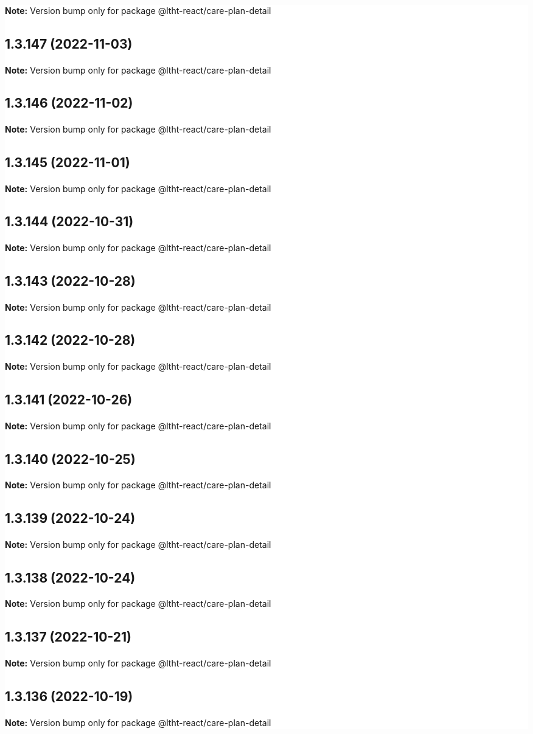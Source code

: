 **Note:** Version bump only for package @ltht-react/care-plan-detail

## 1.3.147 (2022-11-03)

**Note:** Version bump only for package @ltht-react/care-plan-detail

## 1.3.146 (2022-11-02)

**Note:** Version bump only for package @ltht-react/care-plan-detail

## 1.3.145 (2022-11-01)

**Note:** Version bump only for package @ltht-react/care-plan-detail

## 1.3.144 (2022-10-31)

**Note:** Version bump only for package @ltht-react/care-plan-detail

## 1.3.143 (2022-10-28)

**Note:** Version bump only for package @ltht-react/care-plan-detail

## 1.3.142 (2022-10-28)

**Note:** Version bump only for package @ltht-react/care-plan-detail

## 1.3.141 (2022-10-26)

**Note:** Version bump only for package @ltht-react/care-plan-detail

## 1.3.140 (2022-10-25)

**Note:** Version bump only for package @ltht-react/care-plan-detail

## 1.3.139 (2022-10-24)

**Note:** Version bump only for package @ltht-react/care-plan-detail

## 1.3.138 (2022-10-24)

**Note:** Version bump only for package @ltht-react/care-plan-detail

## 1.3.137 (2022-10-21)

**Note:** Version bump only for package @ltht-react/care-plan-detail

## 1.3.136 (2022-10-19)

**Note:** Version bump only for package @ltht-react/care-plan-detail
